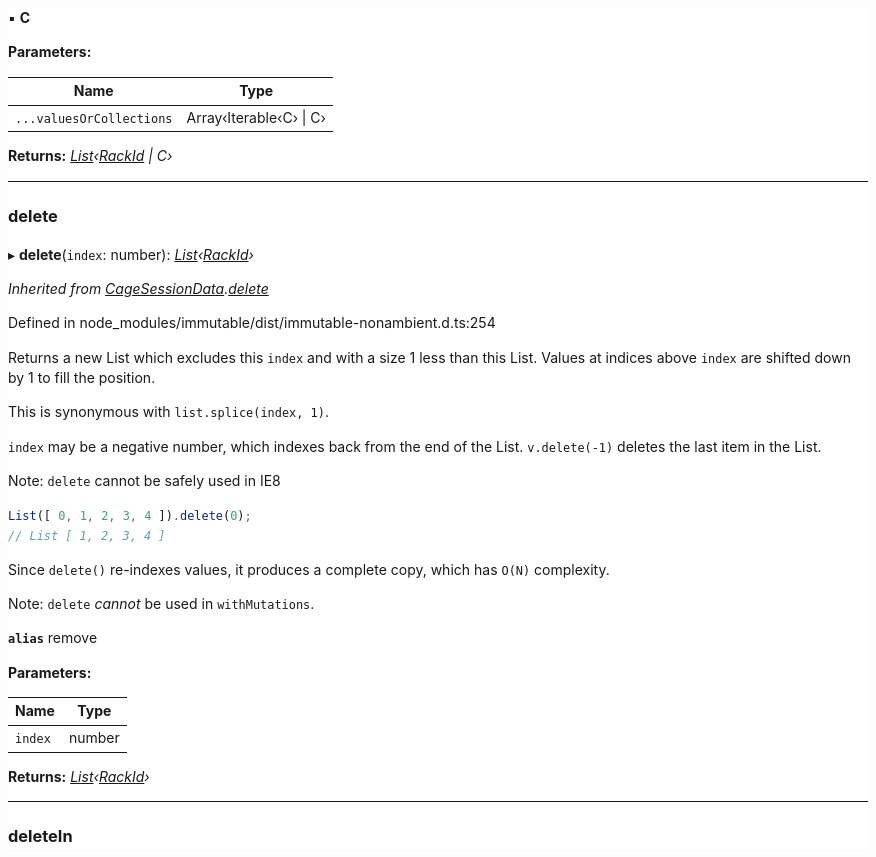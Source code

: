 ▪ **C**

**Parameters:**

Name | Type |
------ | ------ |
`...valuesOrCollections` | Array‹Iterable‹C› &#124; C› |

**Returns:** *[List](_routes_experiment_dashboard_cagesessiontable_.cagesessiondata.md#list)‹[RackId](../modules/_routes_experiment_dashboard_experimentdashboard_.md#rackid) | C›*

___

###  delete

▸ **delete**(`index`: number): *[List](_routes_experiment_dashboard_cagesessiontable_.cagesessiondata.md#list)‹[RackId](../modules/_routes_experiment_dashboard_experimentdashboard_.md#rackid)›*

*Inherited from [CageSessionData](_routes_experiment_dashboard_cagesessiontable_.cagesessiondata.md).[delete](_routes_experiment_dashboard_cagesessiontable_.cagesessiondata.md#delete)*

Defined in node_modules/immutable/dist/immutable-nonambient.d.ts:254

Returns a new List which excludes this `index` and with a size 1 less
than this List. Values at indices above `index` are shifted down by 1 to
fill the position.

This is synonymous with `list.splice(index, 1)`.

`index` may be a negative number, which indexes back from the end of the
List. `v.delete(-1)` deletes the last item in the List.

Note: `delete` cannot be safely used in IE8


```js
List([ 0, 1, 2, 3, 4 ]).delete(0);
// List [ 1, 2, 3, 4 ]
```

Since `delete()` re-indexes values, it produces a complete copy, which
has `O(N)` complexity.

Note: `delete` *cannot* be used in `withMutations`.

**`alias`** remove

**Parameters:**

Name | Type |
------ | ------ |
`index` | number |

**Returns:** *[List](_routes_experiment_dashboard_cagesessiontable_.cagesessiondata.md#list)‹[RackId](../modules/_routes_experiment_dashboard_experimentdashboard_.md#rackid)›*

___

###  deleteIn
